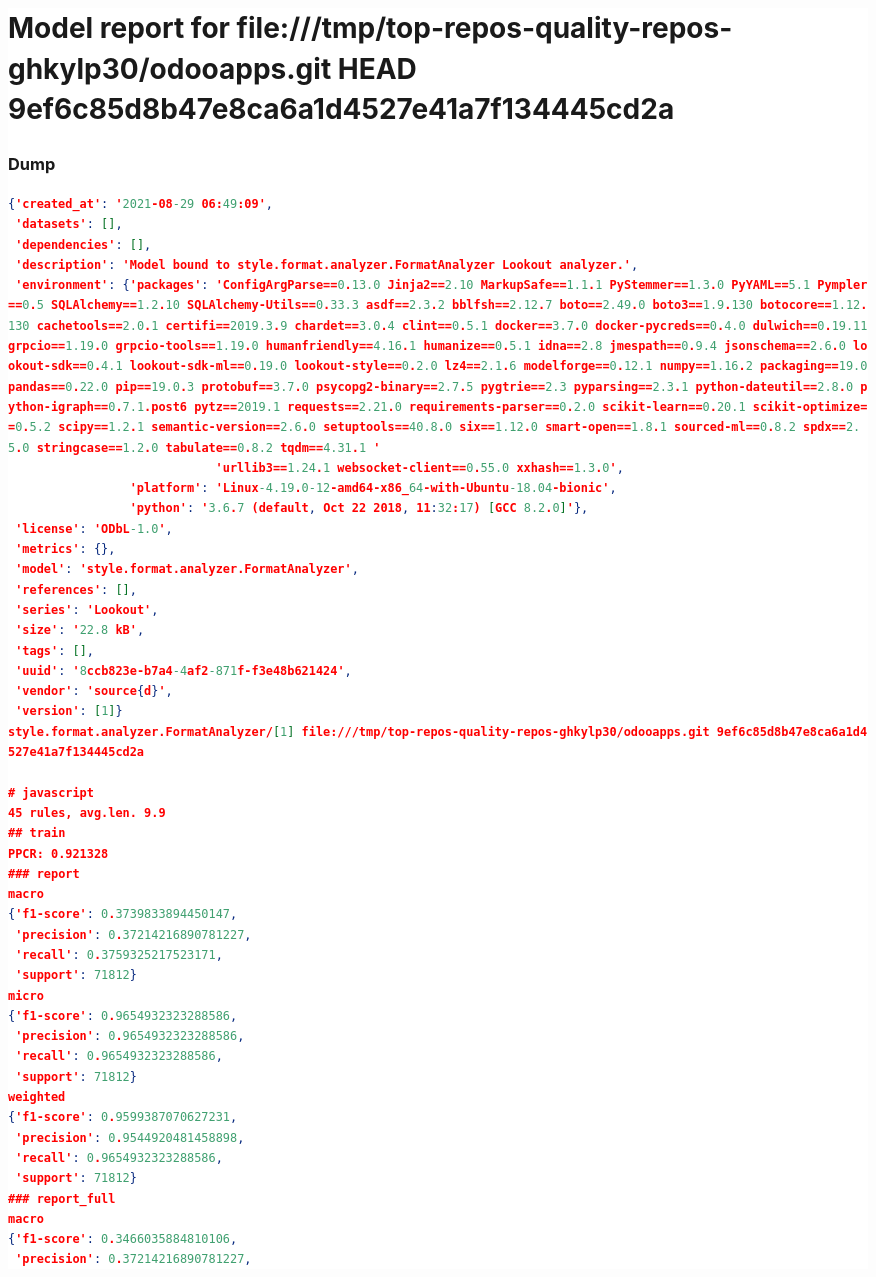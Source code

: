 # Model report for file:///tmp/top-repos-quality-repos-ghkylp30/odooapps.git HEAD 9ef6c85d8b47e8ca6a1d4527e41a7f134445cd2a

### Dump

```json
{'created_at': '2021-08-29 06:49:09',
 'datasets': [],
 'dependencies': [],
 'description': 'Model bound to style.format.analyzer.FormatAnalyzer Lookout analyzer.',
 'environment': {'packages': 'ConfigArgParse==0.13.0 Jinja2==2.10 MarkupSafe==1.1.1 PyStemmer==1.3.0 PyYAML==5.1 Pympler==0.5 SQLAlchemy==1.2.10 SQLAlchemy-Utils==0.33.3 asdf==2.3.2 bblfsh==2.12.7 boto==2.49.0 boto3==1.9.130 botocore==1.12.130 cachetools==2.0.1 certifi==2019.3.9 chardet==3.0.4 clint==0.5.1 docker==3.7.0 docker-pycreds==0.4.0 dulwich==0.19.11 grpcio==1.19.0 grpcio-tools==1.19.0 humanfriendly==4.16.1 humanize==0.5.1 idna==2.8 jmespath==0.9.4 jsonschema==2.6.0 lookout-sdk==0.4.1 lookout-sdk-ml==0.19.0 lookout-style==0.2.0 lz4==2.1.6 modelforge==0.12.1 numpy==1.16.2 packaging==19.0 pandas==0.22.0 pip==19.0.3 protobuf==3.7.0 psycopg2-binary==2.7.5 pygtrie==2.3 pyparsing==2.3.1 python-dateutil==2.8.0 python-igraph==0.7.1.post6 pytz==2019.1 requests==2.21.0 requirements-parser==0.2.0 scikit-learn==0.20.1 scikit-optimize==0.5.2 scipy==1.2.1 semantic-version==2.6.0 setuptools==40.8.0 six==1.12.0 smart-open==1.8.1 sourced-ml==0.8.2 spdx==2.5.0 stringcase==1.2.0 tabulate==0.8.2 tqdm==4.31.1 '
                             'urllib3==1.24.1 websocket-client==0.55.0 xxhash==1.3.0',
                 'platform': 'Linux-4.19.0-12-amd64-x86_64-with-Ubuntu-18.04-bionic',
                 'python': '3.6.7 (default, Oct 22 2018, 11:32:17) [GCC 8.2.0]'},
 'license': 'ODbL-1.0',
 'metrics': {},
 'model': 'style.format.analyzer.FormatAnalyzer',
 'references': [],
 'series': 'Lookout',
 'size': '22.8 kB',
 'tags': [],
 'uuid': '8ccb823e-b7a4-4af2-871f-f3e48b621424',
 'vendor': 'source{d}',
 'version': [1]}
style.format.analyzer.FormatAnalyzer/[1] file:///tmp/top-repos-quality-repos-ghkylp30/odooapps.git 9ef6c85d8b47e8ca6a1d4527e41a7f134445cd2a

# javascript
45 rules, avg.len. 9.9
## train
PPCR: 0.921328
### report
macro
{'f1-score': 0.3739833894450147,
 'precision': 0.37214216890781227,
 'recall': 0.3759325217523171,
 'support': 71812}
micro
{'f1-score': 0.9654932323288586,
 'precision': 0.9654932323288586,
 'recall': 0.9654932323288586,
 'support': 71812}
weighted
{'f1-score': 0.9599387070627231,
 'precision': 0.9544920481458898,
 'recall': 0.9654932323288586,
 'support': 71812}
### report_full
macro
{'f1-score': 0.3466035884810106,
 'precision': 0.37214216890781227,
```
